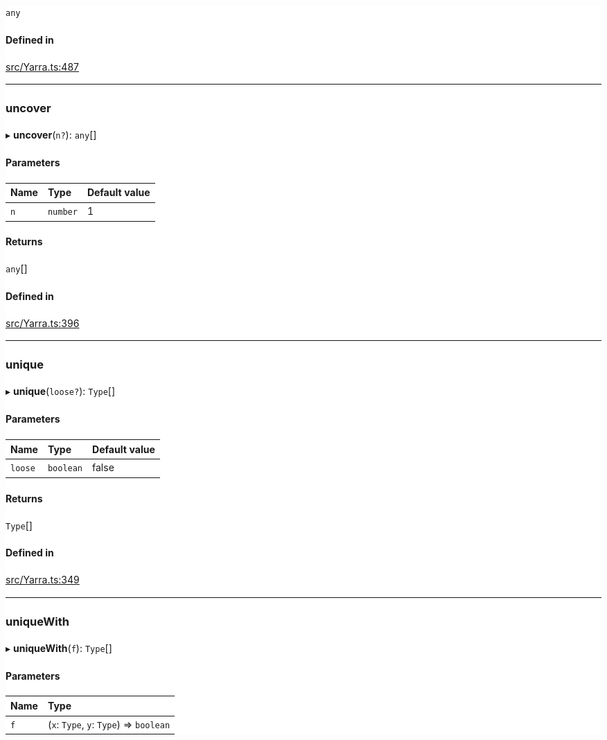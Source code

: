 `any`

#### Defined in

[src/Yarra.ts:487](https://github.com/justinfernald/Yarra/blob/77ccf73/src/Yarra.ts#L487)

___

### uncover

▸ **uncover**(`n?`): `any`[]

#### Parameters

| Name | Type | Default value |
| :------ | :------ | :------ |
| `n` | `number` | 1 |

#### Returns

`any`[]

#### Defined in

[src/Yarra.ts:396](https://github.com/justinfernald/Yarra/blob/77ccf73/src/Yarra.ts#L396)

___

### unique

▸ **unique**(`loose?`): `Type`[]

#### Parameters

| Name | Type | Default value |
| :------ | :------ | :------ |
| `loose` | `boolean` | false |

#### Returns

`Type`[]

#### Defined in

[src/Yarra.ts:349](https://github.com/justinfernald/Yarra/blob/77ccf73/src/Yarra.ts#L349)

___

### uniqueWith

▸ **uniqueWith**(`f`): `Type`[]

#### Parameters

| Name | Type |
| :------ | :------ |
| `f` | (`x`: `Type`, `y`: `Type`) => `boolean` |
